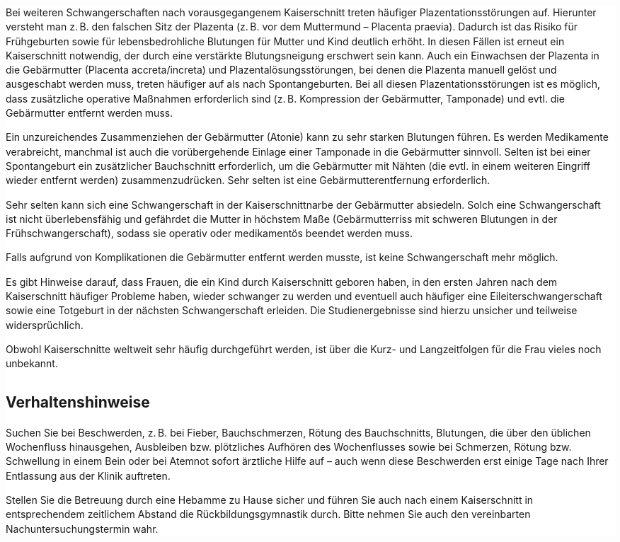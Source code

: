 Bei weiteren Schwangerschaften nach vorausgegangenem Kaiserschnitt treten häufiger Plazentationsstörungen auf. Hierunter versteht man z. B. den falschen Sitz der Plazenta (z. B. vor dem Muttermund – Placenta praevia). Dadurch ist das Risiko für Frühgeburten sowie für lebensbedrohliche Blutungen für Mutter und Kind deutlich erhöht. In diesen Fällen ist erneut ein Kaiserschnitt notwendig, der durch eine verstärkte Blutungsneigung erschwert sein kann. Auch ein Einwachsen der Plazenta in die Gebärmutter (Placenta accreta/increta) und Plazentalösungsstörungen, bei denen die Plazenta manuell gelöst und ausgeschabt werden muss, treten häufiger auf als nach Spontangeburten. Bei all diesen Plazentationsstörungen ist es möglich, dass zusätzliche operative Maßnahmen erforderlich sind (z. B. Kompression der Gebärmutter, Tamponade) und evtl. die Gebärmutter entfernt werden muss.

Ein unzureichendes Zusammenziehen der Gebärmutter (Atonie) kann zu sehr starken Blutungen führen. Es werden Medikamente verabreicht, manchmal ist auch die vorübergehende Einlage einer Tamponade in die Gebärmutter sinnvoll. Selten ist bei einer Spontangeburt ein zusätzlicher Bauchschnitt erforderlich, um die Gebärmutter mit Nähten (die evtl. in einem weiteren Eingriff wieder entfernt werden) zusammenzudrücken. Sehr selten ist eine Gebärmutterentfernung erforderlich.

Sehr selten kann sich eine Schwangerschaft in der Kaiserschnittnarbe der Gebärmutter absiedeln. Solch eine Schwangerschaft ist nicht überlebensfähig und gefährdet die Mutter in höchstem Maße (Gebärmutterriss mit schweren Blutungen in der Frühschwangerschaft), sodass sie operativ oder medikamentös beendet werden muss.

Falls aufgrund von Komplikationen die Gebärmutter entfernt werden musste, ist keine Schwangerschaft mehr möglich.

Es gibt Hinweise darauf, dass Frauen, die ein Kind durch Kaiserschnitt geboren haben, in den ersten Jahren nach dem Kaiserschnitt häufiger Probleme haben, wieder schwanger zu werden und eventuell auch häufiger eine Eileiterschwangerschaft sowie eine Totgeburt in der nächsten Schwangerschaft erleiden. Die Studienergebnisse sind hierzu unsicher und teilweise widersprüchlich.

Obwohl Kaiserschnitte weltweit sehr häufig durchgeführt werden, ist über die Kurz- und Langzeitfolgen für die Frau vieles noch unbekannt.

## Verhaltenshinweise

Suchen Sie bei Beschwerden, z. B. bei Fieber, Bauchschmerzen, Rötung des Bauchschnitts, Blutungen, die über den üblichen Wochenfluss hinausgehen, Ausbleiben bzw. plötzliches Aufhören des Wochenflusses sowie bei Schmerzen, Rötung bzw. Schwellung in einem Bein oder bei Atemnot sofort ärztliche Hilfe auf – auch wenn diese Beschwerden erst einige Tage nach Ihrer Entlassung aus der Klinik auftreten.

Stellen Sie die Betreuung durch eine Hebamme zu Hause sicher und führen Sie auch nach einem Kaiserschnitt in entsprechendem zeitlichem Abstand die Rückbildungsgymnastik durch. Bitte nehmen Sie auch den vereinbarten Nachuntersuchungstermin wahr.
